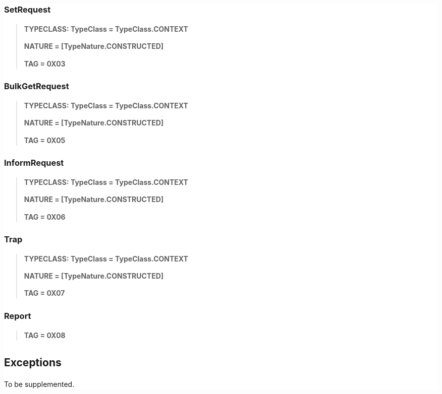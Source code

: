 ### SetRequest

> **TYPECLASS: TypeClass = TypeClass.CONTEXT**
>
> **NATURE = [TypeNature.CONSTRUCTED]**
>
> **TAG = 0X03**

### BulkGetRequest

> **TYPECLASS: TypeClass = TypeClass.CONTEXT**
>
> **NATURE = [TypeNature.CONSTRUCTED]**
>
> **TAG = 0X05**

### InformRequest

> **TYPECLASS: TypeClass = TypeClass.CONTEXT**
>
> **NATURE = [TypeNature.CONSTRUCTED]**
>
> **TAG = 0X06**

### Trap

> **TYPECLASS: TypeClass = TypeClass.CONTEXT**
>
> **NATURE = [TypeNature.CONSTRUCTED]**
>
> **TAG = 0X07**

### Report

> **TAG = 0X08**

## Exceptions

To be supplemented.